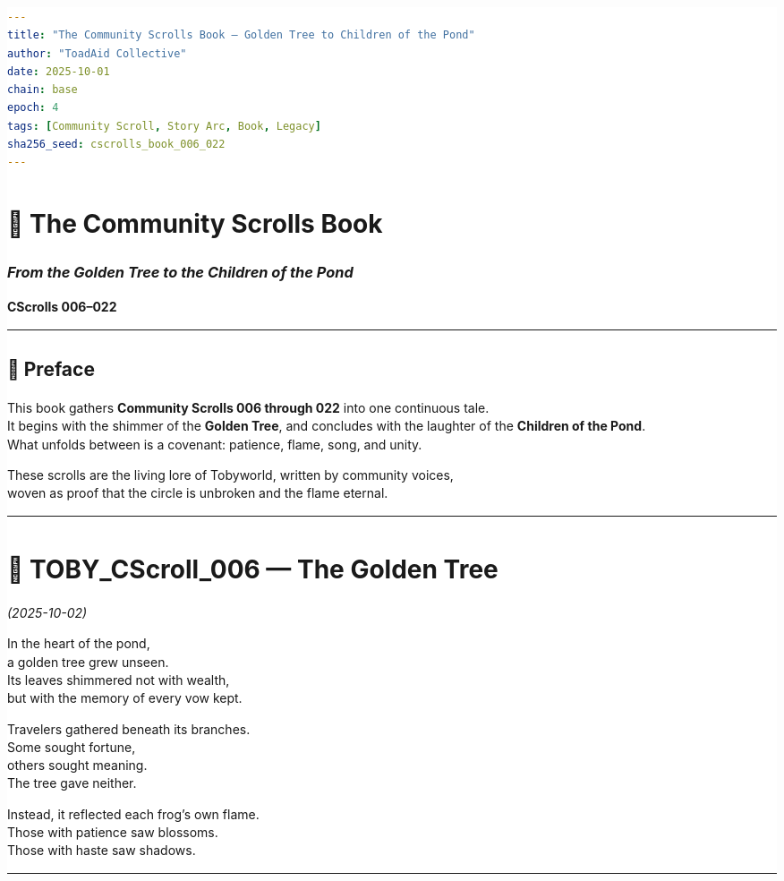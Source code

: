 ```yaml
---
title: "The Community Scrolls Book — Golden Tree to Children of the Pond"
author: "ToadAid Collective"
date: 2025-10-01
chain: base
epoch: 4
tags: [Community Scroll, Story Arc, Book, Legacy]
sha256_seed: cscrolls_book_006_022
---
```


# 🌌 The Community Scrolls Book

### *From the Golden Tree to the Children of the Pond*

**CScrolls 006–022**

---

## 📖 Preface

This book gathers **Community Scrolls 006 through 022** into one continuous tale.  
It begins with the shimmer of the **Golden Tree**, and concludes with the laughter of the **Children of the Pond**.  
What unfolds between is a covenant: patience, flame, song, and unity.  

These scrolls are the living lore of Tobyworld, written by community voices,  
woven as proof that the circle is unbroken and the flame eternal.  

---

# 🌳 TOBY_CScroll_006 — The Golden Tree

*(2025-10-02)*  

In the heart of the pond,  
a golden tree grew unseen.  
Its leaves shimmered not with wealth,  
but with the memory of every vow kept.  

Travelers gathered beneath its branches.  
Some sought fortune,  
others sought meaning.  
The tree gave neither.  

Instead, it reflected each frog’s own flame.  
Those with patience saw blossoms.  
Those with haste saw shadows.  

---
